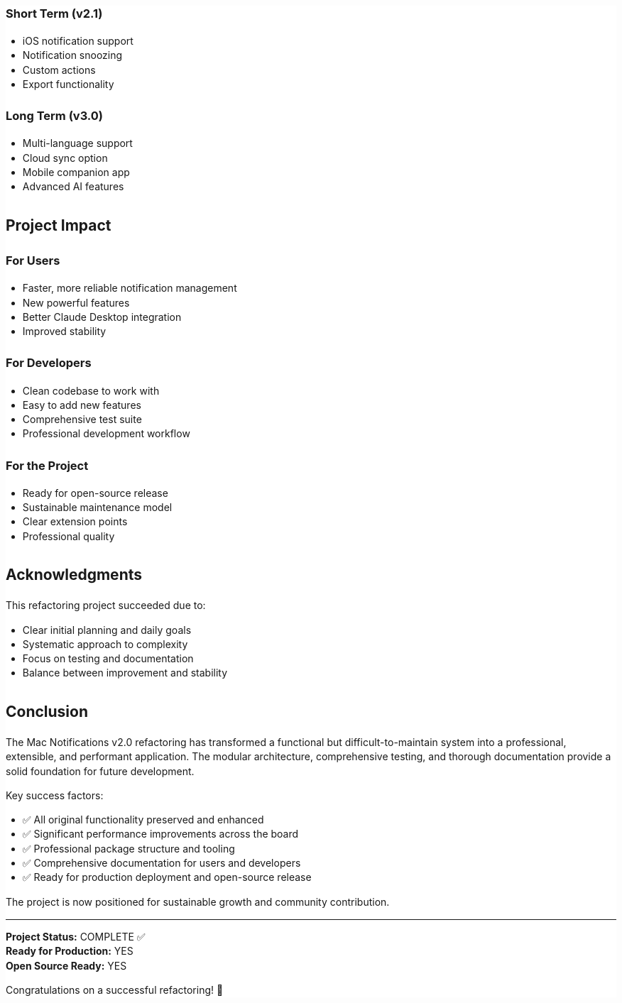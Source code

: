 ### Short Term (v2.1)
- iOS notification support
- Notification snoozing
- Custom actions
- Export functionality

### Long Term (v3.0)
- Multi-language support
- Cloud sync option
- Mobile companion app
- Advanced AI features

## Project Impact

### For Users
- Faster, more reliable notification management
- New powerful features
- Better Claude Desktop integration
- Improved stability

### For Developers
- Clean codebase to work with
- Easy to add new features
- Comprehensive test suite
- Professional development workflow

### For the Project
- Ready for open-source release
- Sustainable maintenance model
- Clear extension points
- Professional quality

## Acknowledgments

This refactoring project succeeded due to:
- Clear initial planning and daily goals
- Systematic approach to complexity
- Focus on testing and documentation
- Balance between improvement and stability

## Conclusion

The Mac Notifications v2.0 refactoring has transformed a functional but difficult-to-maintain system into a professional, extensible, and performant application. The modular architecture, comprehensive testing, and thorough documentation provide a solid foundation for future development.

Key success factors:
- ✅ All original functionality preserved and enhanced
- ✅ Significant performance improvements across the board
- ✅ Professional package structure and tooling
- ✅ Comprehensive documentation for users and developers
- ✅ Ready for production deployment and open-source release

The project is now positioned for sustainable growth and community contribution.

---

**Project Status:** COMPLETE ✅  
**Ready for Production:** YES  
**Open Source Ready:** YES  

Congratulations on a successful refactoring! 🎉
